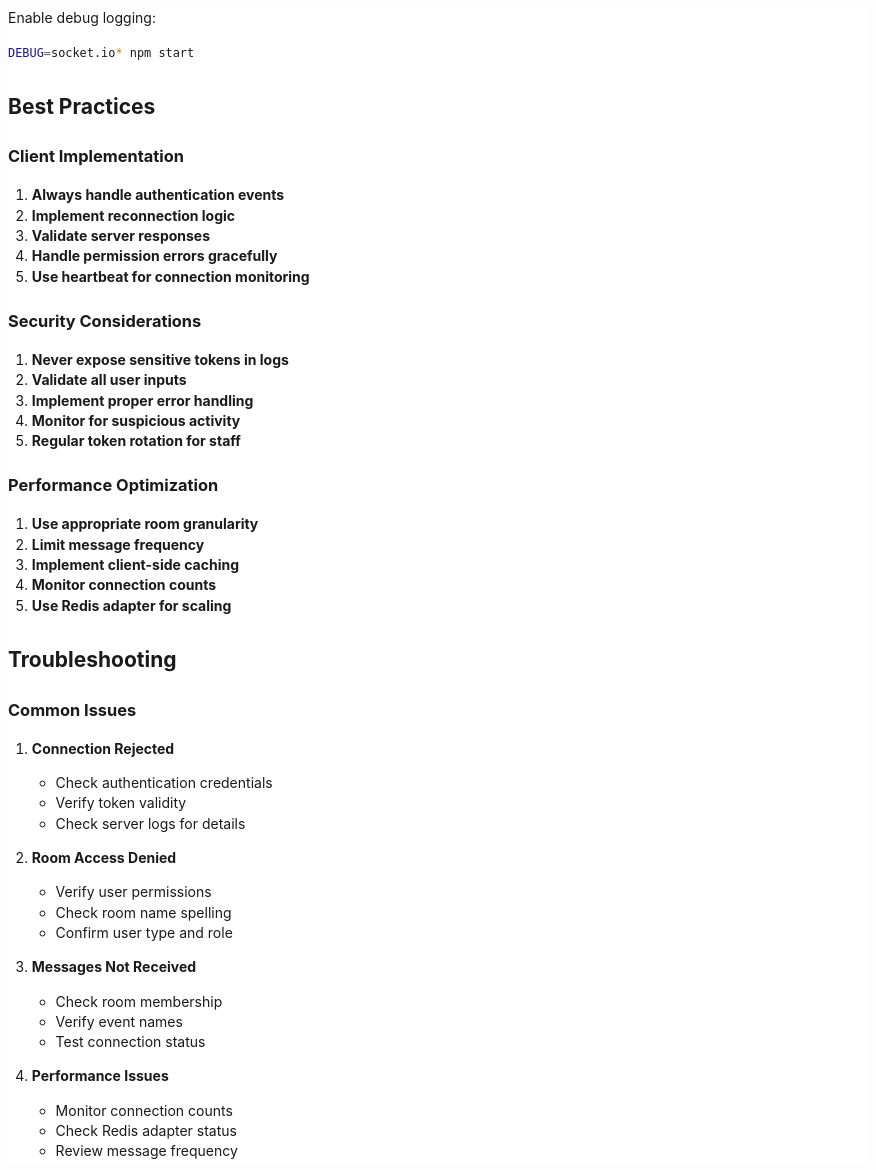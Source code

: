 Enable debug logging:
```bash
DEBUG=socket.io* npm start
```

## Best Practices

### Client Implementation

1. **Always handle authentication events**
2. **Implement reconnection logic**
3. **Validate server responses**
4. **Handle permission errors gracefully**
5. **Use heartbeat for connection monitoring**

### Security Considerations

1. **Never expose sensitive tokens in logs**
2. **Validate all user inputs**
3. **Implement proper error handling**
4. **Monitor for suspicious activity**
5. **Regular token rotation for staff**

### Performance Optimization

1. **Use appropriate room granularity**
2. **Limit message frequency**
3. **Implement client-side caching**
4. **Monitor connection counts**
5. **Use Redis adapter for scaling**

## Troubleshooting

### Common Issues

1. **Connection Rejected**
   - Check authentication credentials
   - Verify token validity
   - Check server logs for details

2. **Room Access Denied**
   - Verify user permissions
   - Check room name spelling
   - Confirm user type and role

3. **Messages Not Received**
   - Check room membership
   - Verify event names
   - Test connection status

4. **Performance Issues**
   - Monitor connection counts
   - Check Redis adapter status
   - Review message frequency
